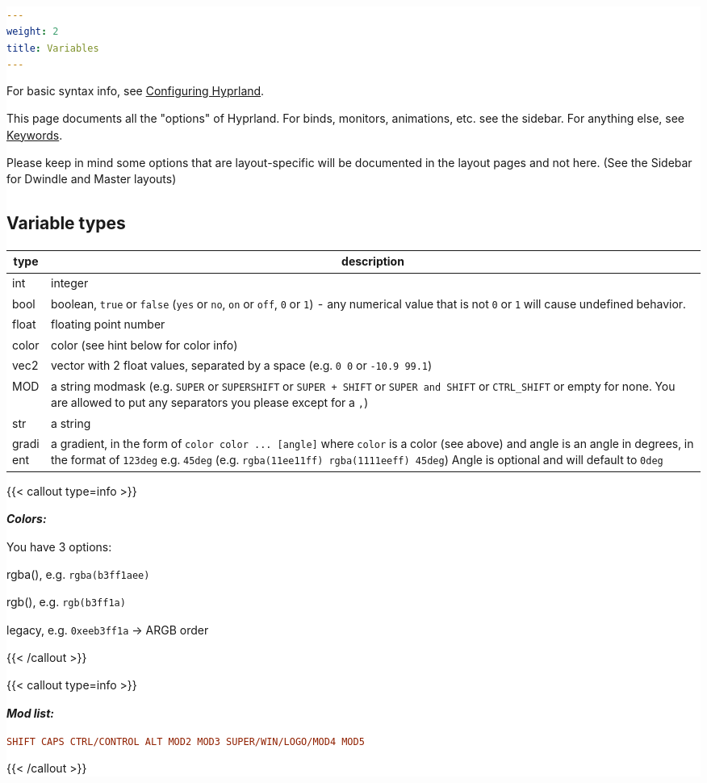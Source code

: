 ```yaml
---
weight: 2
title: Variables
---
```


For basic syntax info, see [Configuring Hyprland](..).

This page documents all the "options" of Hyprland. For binds, monitors,
animations, etc. see the sidebar. For anything else, see
[Keywords](../Keywords).

Please keep in mind some options that are layout-specific will be documented in
the layout pages and not here. (See the Sidebar for Dwindle and Master layouts)

## Variable types

| type | description |
| --- | --- |
| int | integer |
| bool | boolean, `true` or `false` (`yes` or `no`, `on` or `off`, `0` or `1`) - any numerical value that is not `0` or `1` will cause undefined behavior. |
| float | floating point number |
| color | color (see hint below for color info) |
| vec2 | vector with 2 float values, separated by a space (e.g. `0 0` or `-10.9 99.1`) |
| MOD | a string modmask (e.g. `SUPER` or `SUPERSHIFT` or `SUPER + SHIFT` or `SUPER and SHIFT` or `CTRL_SHIFT` or empty for none. You are allowed to put any separators you please except for a `,`) |
| str | a string |
| gradient | a gradient, in the form of `color color ... [angle]` where `color` is a color (see above) and angle is an angle in degrees, in the format of `123deg` e.g. `45deg` (e.g. `rgba(11ee11ff) rgba(1111eeff) 45deg`) Angle is optional and will default to `0deg` |

{{< callout type=info >}}

**_Colors:_**

You have 3 options:

rgba(), e.g. `rgba(b3ff1aee)`

rgb(), e.g. `rgb(b3ff1a)`

legacy, e.g. `0xeeb3ff1a` -> ARGB order

{{< /callout >}}

{{< callout type=info >}}

**_Mod list:_**

```ini
SHIFT CAPS CTRL/CONTROL ALT MOD2 MOD3 SUPER/WIN/LOGO/MOD4 MOD5
```

{{< /callout >}}
